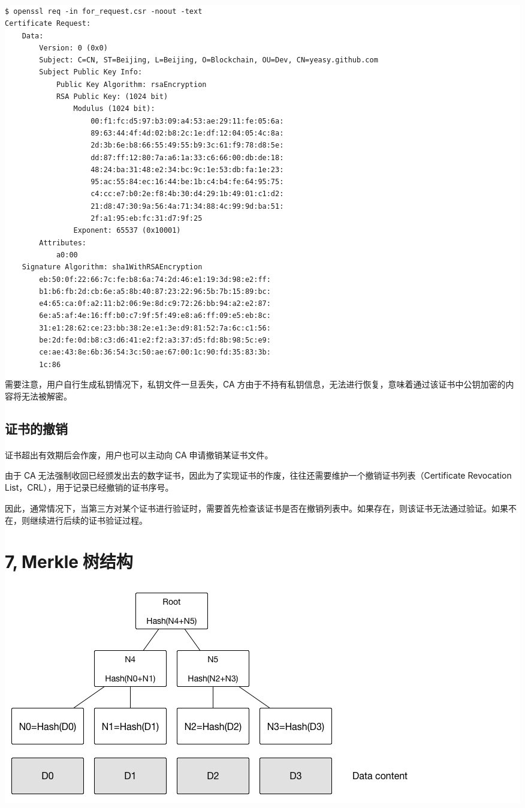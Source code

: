 ```
$ openssl req -in for_request.csr -noout -text
Certificate Request:
    Data:
        Version: 0 (0x0)
        Subject: C=CN, ST=Beijing, L=Beijing, O=Blockchain, OU=Dev, CN=yeasy.github.com
        Subject Public Key Info:
            Public Key Algorithm: rsaEncryption
            RSA Public Key: (1024 bit)
                Modulus (1024 bit):
                    00:f1:fc:d5:97:b3:09:a4:53:ae:29:11:fe:05:6a:
                    89:63:44:4f:4d:02:b8:2c:1e:df:12:04:05:4c:8a:
                    2d:3b:6e:b8:66:55:49:55:b9:3c:61:f9:78:d8:5e:
                    dd:87:ff:12:80:7a:a6:1a:33:c6:66:00:db:de:18:
                    48:24:ba:31:48:e2:34:bc:9c:1e:53:db:fa:1e:23:
                    95:ac:55:84:ec:16:44:be:1b:c4:b4:fe:64:95:75:
                    c4:cc:e7:b0:2e:f8:4b:30:d4:29:1b:49:01:c1:d2:
                    21:d8:47:30:9a:56:4a:71:34:88:4c:99:9d:ba:51:
                    2f:a1:95:eb:fc:31:d7:9f:25
                Exponent: 65537 (0x10001)
        Attributes:
            a0:00
    Signature Algorithm: sha1WithRSAEncryption
        eb:50:0f:22:66:7c:fe:b8:6a:74:2d:46:e1:19:3d:98:e2:ff:
        b1:b6:fb:2d:cb:6e:a5:8b:40:87:23:22:96:5b:7b:15:89:bc:
        e4:65:ca:0f:a2:11:b2:06:9e:8d:c9:72:26:bb:94:a2:e2:87:
        6e:a5:af:4e:16:ff:b0:c7:9f:5f:49:e8:a6:ff:09:e5:eb:8c:
        31:e1:28:62:ce:23:bb:38:2e:e1:3e:d9:81:52:7a:6c:c1:56:
        be:2d:fe:0d:b8:c3:d6:41:e2:f2:a3:37:d5:fd:8b:98:5c:e9:
        ce:ae:43:8e:6b:36:54:3c:50:ae:67:00:1c:90:fd:35:83:3b:
        1c:86
```

需要注意，用户自行生成私钥情况下，私钥文件一旦丢失，CA 方由于不持有私钥信息，无法进行恢复，意味着通过该证书中公钥加密的内容将无法被解密。

## 证书的撤销

证书超出有效期后会作废，用户也可以主动向 CA 申请撤销某证书文件。

由于 CA 无法强制收回已经颁发出去的数字证书，因此为了实现证书的作废，往往还需要维护一个撤销证书列表（Certificate Revocation List，CRL），用于记录已经撤销的证书序号。

因此，通常情况下，当第三方对某个证书进行验证时，需要首先检查该证书是否在撤销列表中。如果存在，则该证书无法通过验证。如果不在，则继续进行后续的证书验证过程。

# 7, Merkle 树结构

![](./images/Merkle_tree.png)